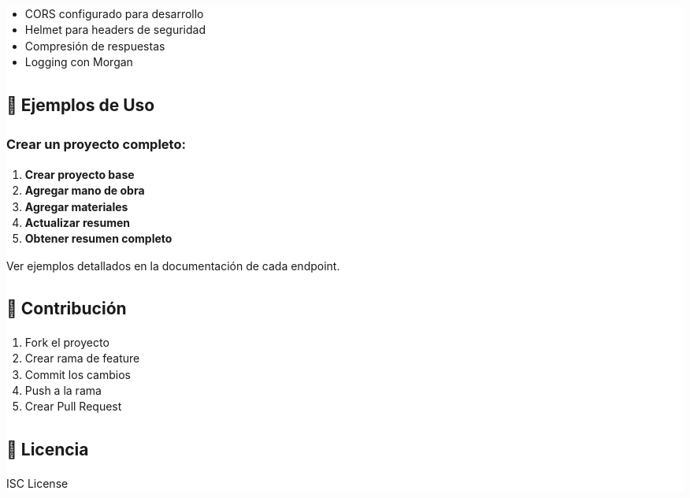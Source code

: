 - CORS configurado para desarrollo
- Helmet para headers de seguridad
- Compresión de respuestas
- Logging con Morgan

## 📝 Ejemplos de Uso

### Crear un proyecto completo:

1. **Crear proyecto base**
2. **Agregar mano de obra**
3. **Agregar materiales**
4. **Actualizar resumen**
5. **Obtener resumen completo**

Ver ejemplos detallados en la documentación de cada endpoint.

## 🤝 Contribución

1. Fork el proyecto
2. Crear rama de feature
3. Commit los cambios
4. Push a la rama
5. Crear Pull Request

## 📄 Licencia

ISC License